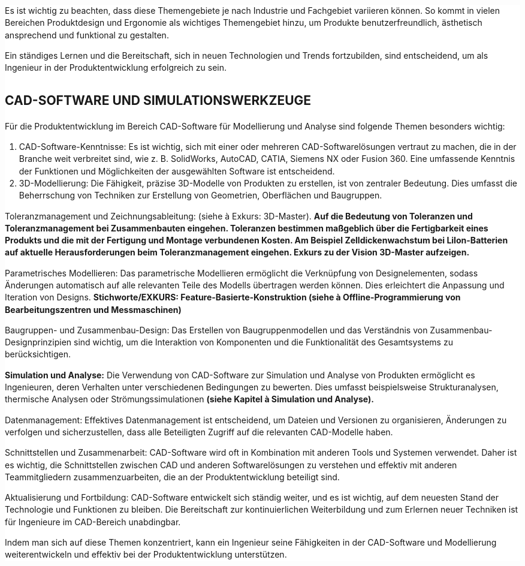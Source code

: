Es ist wichtig zu beachten, dass diese Themengebiete je nach Industrie und Fachgebiet variieren können. So kommt in vielen Bereichen Produktdesign und Ergonomie als wichtiges Themengebiet hinzu, um Produkte benutzerfreundlich, ästhetisch ansprechend und funktional zu gestalten.

Ein ständiges Lernen und die Bereitschaft, sich in neuen Technologien und Trends fortzubilden, sind entscheidend, um als Ingenieur in der Produktentwicklung erfolgreich zu sein.
## CAD-SOFTWARE UND SIMULATIONSWERKZEUGE
Für die Produktentwicklung im Bereich CAD-Software für Modellierung und Analyse sind folgende Themen besonders wichtig:

1. CAD-Software-Kenntnisse: Es ist wichtig, sich mit einer oder mehreren CAD-Softwarelösungen vertraut zu machen, die in der Branche weit verbreitet sind, wie z. B. SolidWorks, AutoCAD, CATIA, Siemens NX oder Fusion 360. Eine umfassende Kenntnis der Funktionen und Möglichkeiten der ausgewählten Software ist entscheidend.
1. 3D-Modellierung: Die Fähigkeit, präzise 3D-Modelle von Produkten zu erstellen, ist von zentraler Bedeutung. Dies umfasst die Beherrschung von Techniken zur Erstellung von Geometrien, Oberflächen und Baugruppen.

Toleranzmanagement und Zeichnungsableitung: (siehe à Exkurs: 3D-Master). **Auf die Bedeutung von Toleranzen und Toleranzmanagement bei Zusammenbauten eingehen. Toleranzen bestimmen maßgeblich über die Fertigbarkeit eines Produkts und die mit der Fertigung und Montage verbundenen Kosten. Am Beispiel Zelldickenwachstum bei LiIon-Batterien auf aktuelle Herausforderungen beim Toleranzmanagement eingehen. Exkurs zu der Vision 3D-Master aufzeigen.**



Parametrisches Modellieren: Das parametrische Modellieren ermöglicht die Verknüpfung von Designelementen, sodass Änderungen automatisch auf alle relevanten Teile des Modells übertragen werden können. Dies erleichtert die Anpassung und Iteration von Designs. **Stichworte/EXKURS: Feature-Basierte-Konstruktion (siehe à Offline-Programmierung von Bearbeitungszentren und Messmaschinen)**

Baugruppen- und Zusammenbau-Design: Das Erstellen von Baugruppenmodellen und das Verständnis von Zusammenbau-Designprinzipien sind wichtig, um die Interaktion von Komponenten und die Funktionalität des Gesamtsystems zu berücksichtigen.

**Simulation und Analyse:** Die Verwendung von CAD-Software zur Simulation und Analyse von Produkten ermöglicht es Ingenieuren, deren Verhalten unter verschiedenen Bedingungen zu bewerten. Dies umfasst beispielsweise Strukturanalysen, thermische Analysen oder Strömungssimulationen **(siehe Kapitel à Simulation und Analyse).**

Datenmanagement: Effektives Datenmanagement ist entscheidend, um Dateien und Versionen zu organisieren, Änderungen zu verfolgen und sicherzustellen, dass alle Beteiligten Zugriff auf die relevanten CAD-Modelle haben.

Schnittstellen und Zusammenarbeit: CAD-Software wird oft in Kombination mit anderen Tools und Systemen verwendet. Daher ist es wichtig, die Schnittstellen zwischen CAD und anderen Softwarelösungen zu verstehen und effektiv mit anderen Teammitgliedern zusammenzuarbeiten, die an der Produktentwicklung beteiligt sind.

Aktualisierung und Fortbildung: CAD-Software entwickelt sich ständig weiter, und es ist wichtig, auf dem neuesten Stand der Technologie und Funktionen zu bleiben. Die Bereitschaft zur kontinuierlichen Weiterbildung und zum Erlernen neuer Techniken ist für Ingenieure im CAD-Bereich unabdingbar.

Indem man sich auf diese Themen konzentriert, kann ein Ingenieur seine Fähigkeiten in der CAD-Software und Modellierung weiterentwickeln und effektiv bei der Produktentwicklung unterstützen.
